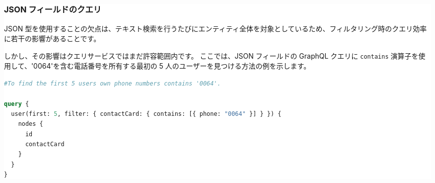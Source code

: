### JSON フィールドのクエリ

JSON 型を使用することの欠点は、テキスト検索を行うたびにエンティティ全体を対象としているため、フィルタリング時のクエリ効率に若干の影響があることです。

しかし、その影響はクエリサービスではまだ許容範囲内です。 ここでは、JSON フィールドの GraphQL クエリに `contains` 演算子を使用して、'0064'を含む電話番号を所有する最初の 5 人のユーザーを見つける方法の例を示します。

```graphql
#To find the first 5 users own phone numbers contains '0064'.

query {
  user(first: 5, filter: { contactCard: { contains: [{ phone: "0064" }] } }) {
    nodes {
      id
      contactCard
    }
  }
}
```
